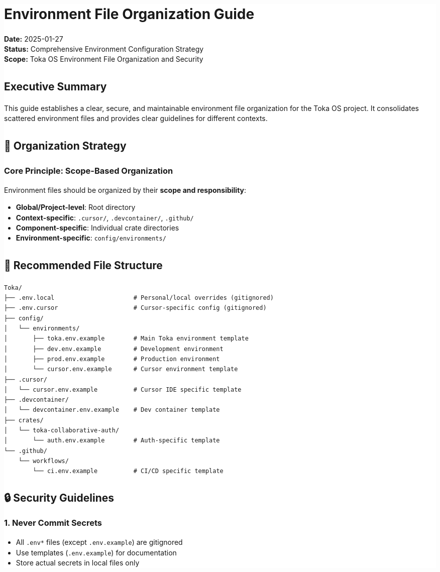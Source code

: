 # Environment File Organization Guide

**Date:** 2025-01-27  
**Status:** Comprehensive Environment Configuration Strategy  
**Scope:** Toka OS Environment File Organization and Security

## Executive Summary

This guide establishes a clear, secure, and maintainable environment file organization for the Toka OS project. It consolidates scattered environment files and provides clear guidelines for different contexts.

## 🎯 Organization Strategy

### **Core Principle: Scope-Based Organization**
Environment files should be organized by their **scope and responsibility**:

- **Global/Project-level**: Root directory
- **Context-specific**: `.cursor/`, `.devcontainer/`, `.github/`
- **Component-specific**: Individual crate directories
- **Environment-specific**: `config/environments/`

## 📁 Recommended File Structure

```
Toka/
├── .env.local                      # Personal/local overrides (gitignored)
├── .env.cursor                     # Cursor-specific config (gitignored)
├── config/
│   └── environments/
│       ├── toka.env.example        # Main Toka environment template
│       ├── dev.env.example         # Development environment
│       ├── prod.env.example        # Production environment
│       └── cursor.env.example      # Cursor environment template
├── .cursor/
│   └── cursor.env.example          # Cursor IDE specific template
├── .devcontainer/
│   └── devcontainer.env.example    # Dev container template
├── crates/
│   └── toka-collaborative-auth/
│       └── auth.env.example        # Auth-specific template
└── .github/
    └── workflows/
        └── ci.env.example          # CI/CD specific template
```

## 🔒 Security Guidelines

### **1. Never Commit Secrets**
- All `.env*` files (except `.env.example`) are gitignored
- Use templates (`.env.example`) for documentation
- Store actual secrets in local files only

